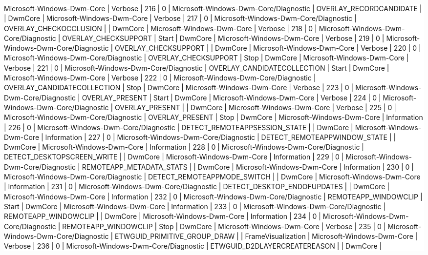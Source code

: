 Microsoft-Windows-Dwm-Core  |  Verbose      |  216       |  0        |  Microsoft-Windows-Dwm-Core/Diagnostic  |  OVERLAY_RECORDCANDIDATE                                     |          |  DwmCore                                         |
Microsoft-Windows-Dwm-Core  |  Verbose      |  217       |  0        |  Microsoft-Windows-Dwm-Core/Diagnostic  |  OVERLAY_CHECKOCCLUSION                                      |          |  DwmCore                                         |
Microsoft-Windows-Dwm-Core  |  Verbose      |  218       |  0        |  Microsoft-Windows-Dwm-Core/Diagnostic  |  OVERLAY_CHECKSUPPORT                                        |  Start   |  DwmCore                                         |
Microsoft-Windows-Dwm-Core  |  Verbose      |  219       |  0        |  Microsoft-Windows-Dwm-Core/Diagnostic  |  OVERLAY_CHECKSUPPORT                                        |          |  DwmCore                                         |
Microsoft-Windows-Dwm-Core  |  Verbose      |  220       |  0        |  Microsoft-Windows-Dwm-Core/Diagnostic  |  OVERLAY_CHECKSUPPORT                                        |  Stop    |  DwmCore                                         |
Microsoft-Windows-Dwm-Core  |  Verbose      |  221       |  0        |  Microsoft-Windows-Dwm-Core/Diagnostic  |  OVERLAY_CANDIDATECOLLECTION                                 |  Start   |  DwmCore                                         |
Microsoft-Windows-Dwm-Core  |  Verbose      |  222       |  0        |  Microsoft-Windows-Dwm-Core/Diagnostic  |  OVERLAY_CANDIDATECOLLECTION                                 |  Stop    |  DwmCore                                         |
Microsoft-Windows-Dwm-Core  |  Verbose      |  223       |  0        |  Microsoft-Windows-Dwm-Core/Diagnostic  |  OVERLAY_PRESENT                                             |  Start   |  DwmCore                                         |
Microsoft-Windows-Dwm-Core  |  Verbose      |  224       |  0        |  Microsoft-Windows-Dwm-Core/Diagnostic  |  OVERLAY_PRESENT                                             |          |  DwmCore                                         |
Microsoft-Windows-Dwm-Core  |  Verbose      |  225       |  0        |  Microsoft-Windows-Dwm-Core/Diagnostic  |  OVERLAY_PRESENT                                             |  Stop    |  DwmCore                                         |
Microsoft-Windows-Dwm-Core  |  Information  |  226       |  0        |  Microsoft-Windows-Dwm-Core/Diagnostic  |  DETECT_REMOTEAPPSESSION_STATE                               |          |  DwmCore                                         |
Microsoft-Windows-Dwm-Core  |  Information  |  227       |  0        |  Microsoft-Windows-Dwm-Core/Diagnostic  |  DETECT_REMOTEAPPWINDOW_STATE                                |          |  DwmCore                                         |
Microsoft-Windows-Dwm-Core  |  Information  |  228       |  0        |  Microsoft-Windows-Dwm-Core/Diagnostic  |  DETECT_DESKTOPSCREEN_WRITE                                  |          |  DwmCore                                         |
Microsoft-Windows-Dwm-Core  |  Information  |  229       |  0        |  Microsoft-Windows-Dwm-Core/Diagnostic  |  REMOTEAPP_METADATA_STATS                                    |          |  DwmCore                                         |
Microsoft-Windows-Dwm-Core  |  Information  |  230       |  0        |  Microsoft-Windows-Dwm-Core/Diagnostic  |  DETECT_REMOTEAPPMODE_SWITCH                                 |          |  DwmCore                                         |
Microsoft-Windows-Dwm-Core  |  Information  |  231       |  0        |  Microsoft-Windows-Dwm-Core/Diagnostic  |  DETECT_DESKTOP_ENDOFUPDATES                                 |          |  DwmCore                                         |
Microsoft-Windows-Dwm-Core  |  Information  |  232       |  0        |  Microsoft-Windows-Dwm-Core/Diagnostic  |  REMOTEAPP_WINDOWCLIP                                        |  Start   |  DwmCore                                         |
Microsoft-Windows-Dwm-Core  |  Information  |  233       |  0        |  Microsoft-Windows-Dwm-Core/Diagnostic  |  REMOTEAPP_WINDOWCLIP                                        |          |  DwmCore                                         |
Microsoft-Windows-Dwm-Core  |  Information  |  234       |  0        |  Microsoft-Windows-Dwm-Core/Diagnostic  |  REMOTEAPP_WINDOWCLIP                                        |  Stop    |  DwmCore                                         |
Microsoft-Windows-Dwm-Core  |  Verbose      |  235       |  0        |  Microsoft-Windows-Dwm-Core/Diagnostic  |  ETWGUID_PRIMITIVE_GROUP_DRAW                                |          |  FrameVisualization                              |
Microsoft-Windows-Dwm-Core  |  Verbose      |  236       |  0        |  Microsoft-Windows-Dwm-Core/Diagnostic  |  ETWGUID_D2DLAYERCREATEREASON                                |          |  DwmCore                                         |